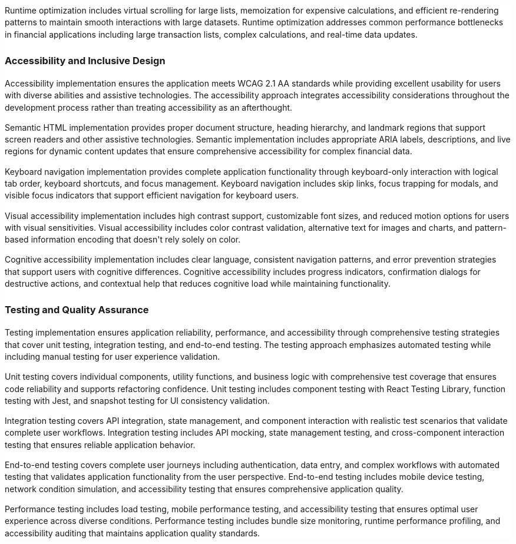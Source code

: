 Runtime optimization includes virtual scrolling for large lists, memoization for expensive calculations, and efficient re-rendering patterns to maintain smooth interactions with large datasets. Runtime optimization addresses common performance bottlenecks in financial applications including large transaction lists, complex calculations, and real-time data updates.

### Accessibility and Inclusive Design

Accessibility implementation ensures the application meets WCAG 2.1 AA standards while providing excellent usability for users with diverse abilities and assistive technologies. The accessibility approach integrates accessibility considerations throughout the development process rather than treating accessibility as an afterthought.

Semantic HTML implementation provides proper document structure, heading hierarchy, and landmark regions that support screen readers and other assistive technologies. Semantic implementation includes appropriate ARIA labels, descriptions, and live regions for dynamic content updates that ensure comprehensive accessibility for complex financial data.

Keyboard navigation implementation provides complete application functionality through keyboard-only interaction with logical tab order, keyboard shortcuts, and focus management. Keyboard navigation includes skip links, focus trapping for modals, and visible focus indicators that support efficient navigation for keyboard users.

Visual accessibility implementation includes high contrast support, customizable font sizes, and reduced motion options for users with visual sensitivities. Visual accessibility includes color contrast validation, alternative text for images and charts, and pattern-based information encoding that doesn't rely solely on color.

Cognitive accessibility implementation includes clear language, consistent navigation patterns, and error prevention strategies that support users with cognitive differences. Cognitive accessibility includes progress indicators, confirmation dialogs for destructive actions, and contextual help that reduces cognitive load while maintaining functionality.

### Testing and Quality Assurance

Testing implementation ensures application reliability, performance, and accessibility through comprehensive testing strategies that cover unit testing, integration testing, and end-to-end testing. The testing approach emphasizes automated testing while including manual testing for user experience validation.

Unit testing covers individual components, utility functions, and business logic with comprehensive test coverage that ensures code reliability and supports refactoring confidence. Unit testing includes component testing with React Testing Library, function testing with Jest, and snapshot testing for UI consistency validation.

Integration testing covers API integration, state management, and component interaction with realistic test scenarios that validate complete user workflows. Integration testing includes API mocking, state management testing, and cross-component interaction testing that ensures reliable application behavior.

End-to-end testing covers complete user journeys including authentication, data entry, and complex workflows with automated testing that validates application functionality from the user perspective. End-to-end testing includes mobile device testing, network condition simulation, and accessibility testing that ensures comprehensive application quality.

Performance testing includes load testing, mobile performance testing, and accessibility testing that ensures optimal user experience across diverse conditions. Performance testing includes bundle size monitoring, runtime performance profiling, and accessibility auditing that maintains application quality standards.
